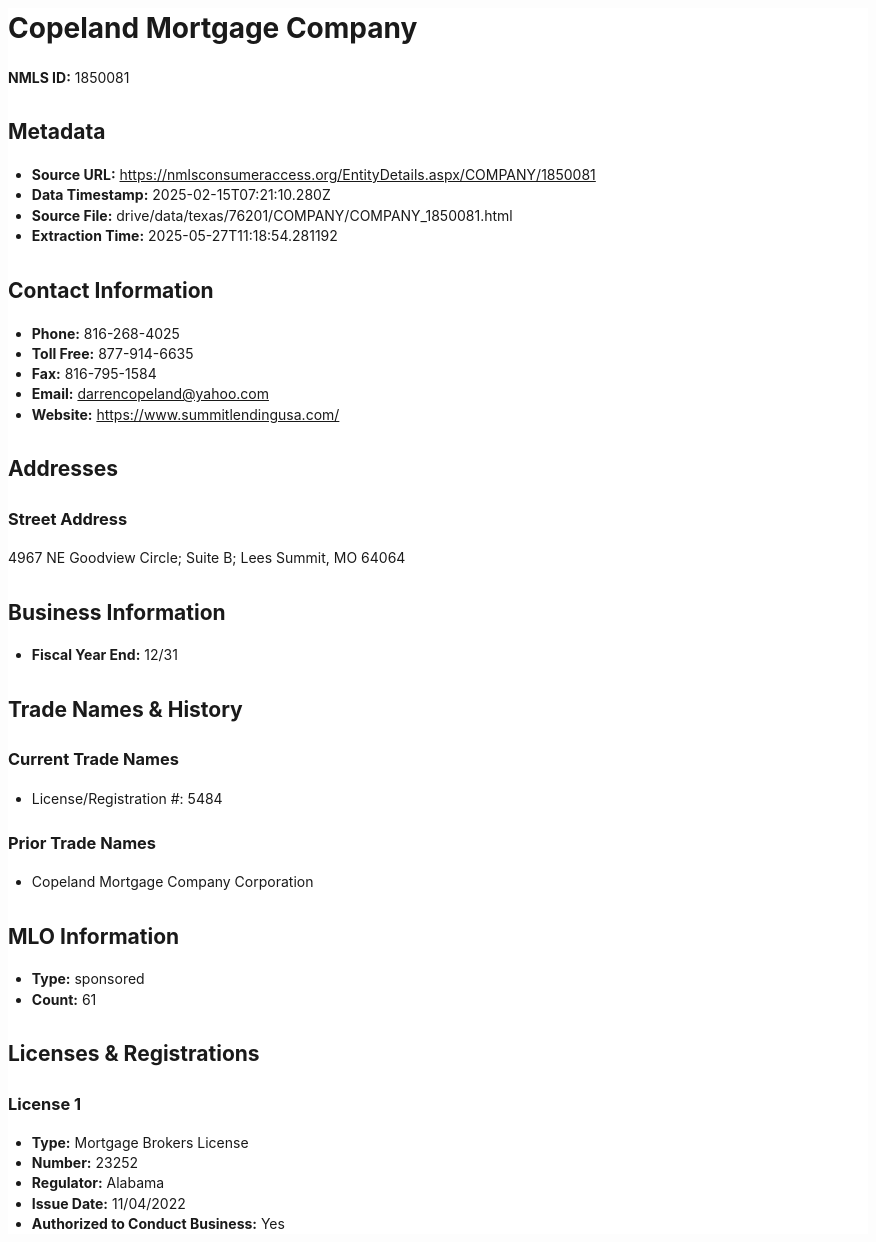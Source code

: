 # Copeland Mortgage Company

**NMLS ID:** 1850081

## Metadata
- **Source URL:** https://nmlsconsumeraccess.org/EntityDetails.aspx/COMPANY/1850081
- **Data Timestamp:** 2025-02-15T07:21:10.280Z
- **Source File:** drive/data/texas/76201/COMPANY/COMPANY_1850081.html
- **Extraction Time:** 2025-05-27T11:18:54.281192

## Contact Information
- **Phone:** 816-268-4025
- **Toll Free:** 877-914-6635
- **Fax:** 816-795-1584
- **Email:** darrencopeland@yahoo.com
- **Website:** https://www.summitlendingusa.com/

## Addresses
### Street Address
4967 NE Goodview Circle; Suite B; Lees Summit, MO 64064

## Business Information
- **Fiscal Year End:** 12/31

## Trade Names & History
### Current Trade Names
- License/Registration #: 5484

### Prior Trade Names
- Copeland Mortgage Company Corporation

## MLO Information
- **Type:** sponsored
- **Count:** 61

## Licenses & Registrations

### License 1
- **Type:** Mortgage Brokers License
- **Number:** 23252
- **Regulator:** Alabama
- **Issue Date:** 11/04/2022
- **Authorized to Conduct Business:** Yes

